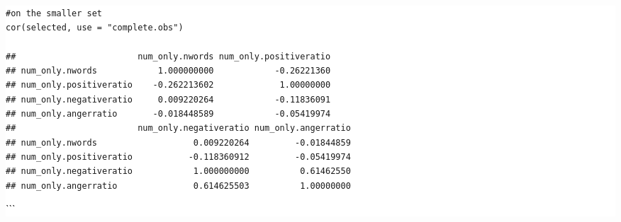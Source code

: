     #on the smaller set
    cor(selected, use = "complete.obs")

    ##                        num_only.nwords num_only.positiveratio
    ## num_only.nwords            1.000000000            -0.26221360
    ## num_only.positiveratio    -0.262213602             1.00000000
    ## num_only.negativeratio     0.009220264            -0.11836091
    ## num_only.angerratio       -0.018448589            -0.05419974
    ##                        num_only.negativeratio num_only.angerratio
    ## num_only.nwords                   0.009220264         -0.01844859
    ## num_only.positiveratio           -0.118360912         -0.05419974
    ## num_only.negativeratio            1.000000000          0.61462550
    ## num_only.angerratio               0.614625503          1.00000000

\`\`\`
